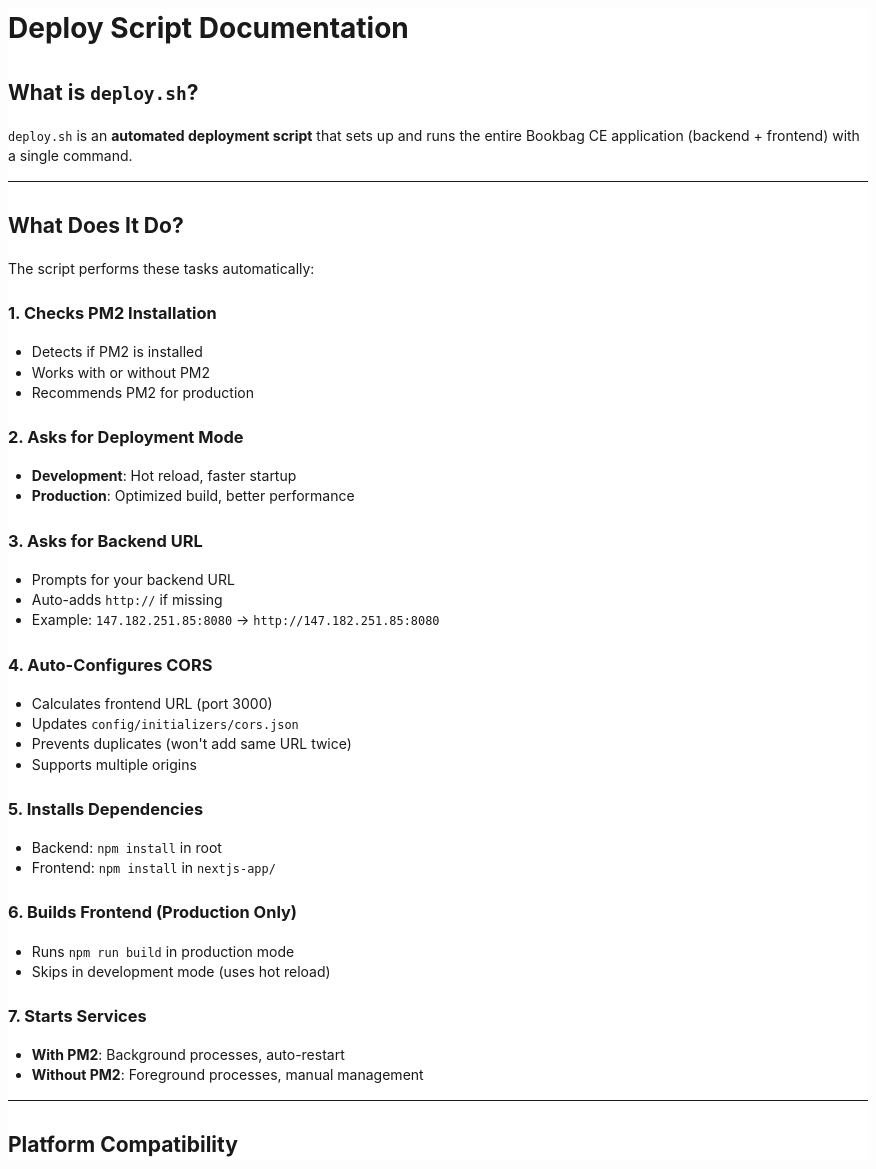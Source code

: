 # Deploy Script Documentation

## What is `deploy.sh`?

`deploy.sh` is an **automated deployment script** that sets up and runs the entire Bookbag CE application (backend + frontend) with a single command.

---

## What Does It Do?

The script performs these tasks automatically:

### 1. **Checks PM2 Installation**
- Detects if PM2 is installed
- Works with or without PM2
- Recommends PM2 for production

### 2. **Asks for Deployment Mode**
- **Development**: Hot reload, faster startup
- **Production**: Optimized build, better performance

### 3. **Asks for Backend URL**
- Prompts for your backend URL
- Auto-adds `http://` if missing
- Example: `147.182.251.85:8080` → `http://147.182.251.85:8080`

### 4. **Auto-Configures CORS**
- Calculates frontend URL (port 3000)
- Updates `config/initializers/cors.json`
- Prevents duplicates (won't add same URL twice)
- Supports multiple origins

### 5. **Installs Dependencies**
- Backend: `npm install` in root
- Frontend: `npm install` in `nextjs-app/`

### 6. **Builds Frontend (Production Only)**
- Runs `npm run build` in production mode
- Skips in development mode (uses hot reload)

### 7. **Starts Services**
- **With PM2**: Background processes, auto-restart
- **Without PM2**: Foreground processes, manual management

---

## Platform Compatibility
